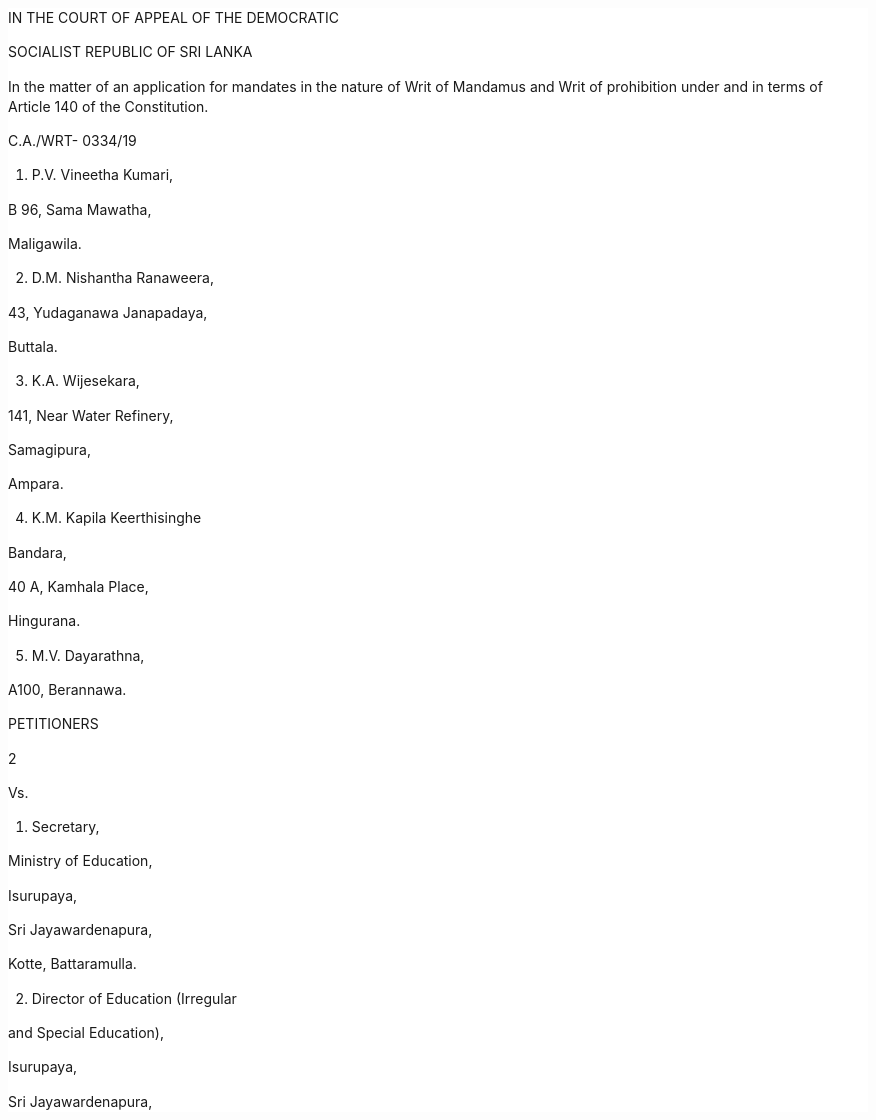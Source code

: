 IN THE COURT OF APPEAL OF THE DEMOCRATIC

SOCIALIST REPUBLIC OF SRI LANKA

In the matter of an application for mandates in the nature of Writ of Mandamus and Writ of prohibition under and in terms of Article 140 of the Constitution.

C.A./WRT- 0334/19

1. P.V. Vineetha Kumari,

B 96, Sama Mawatha,

Maligawila.

2. D.M. Nishantha Ranaweera,

43, Yudaganawa Janapadaya,

Buttala.

3. K.A. Wijesekara,

141, Near Water Refinery,

Samagipura,

Ampara.

4. K.M. Kapila Keerthisinghe

Bandara,

40 A, Kamhala Place,

Hingurana.

5. M.V. Dayarathna,

A100, Berannawa.

PETITIONERS

2

Vs.

1. Secretary,

Ministry of Education,

Isurupaya,

Sri Jayawardenapura,

Kotte, Battaramulla.

2. Director of Education (Irregular

and Special Education),

Isurupaya,

Sri Jayawardenapura,
